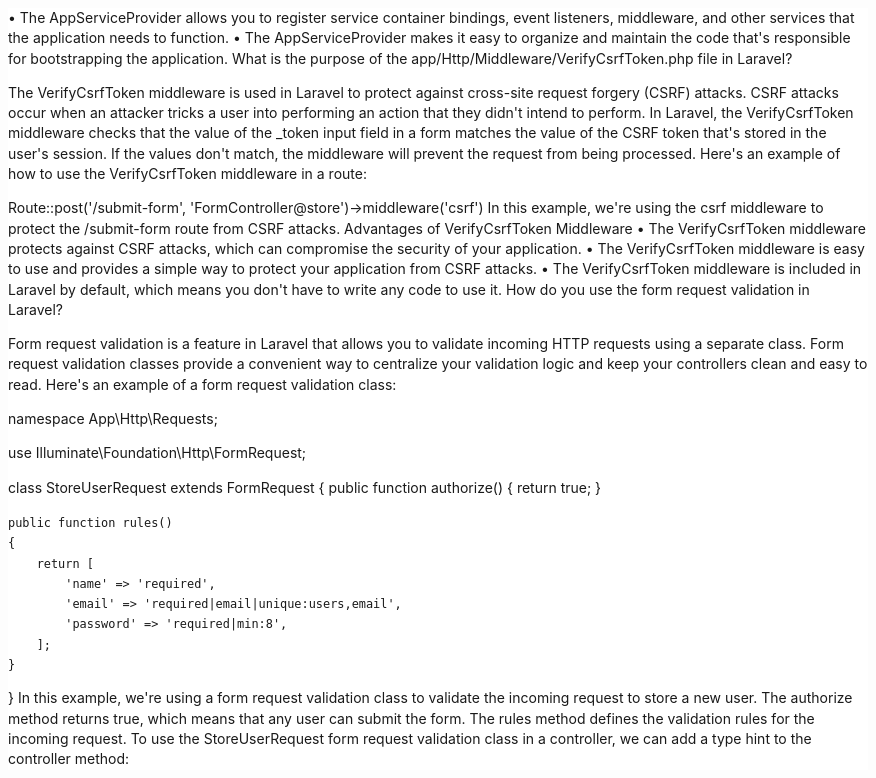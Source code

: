•	The AppServiceProvider allows you to register service container bindings, event listeners, middleware, and other services that the application needs to function.
•	The AppServiceProvider makes it easy to organize and maintain the code that's responsible for bootstrapping the application.
What is the purpose of the app/Http/Middleware/VerifyCsrfToken.php file in Laravel?

The VerifyCsrfToken middleware is used in Laravel to protect against cross-site request forgery (CSRF) attacks. CSRF attacks occur when an attacker tricks a user into performing an action that they didn't intend to perform.
In Laravel, the VerifyCsrfToken middleware checks that the value of the _token input field in a form matches the value of the CSRF token that's stored in the user's session. If the values don't match, the middleware will prevent the request from being processed.
Here's an example of how to use the VerifyCsrfToken middleware in a route:

Route::post('/submit-form', 'FormController@store')->middleware('csrf')
In this example, we're using the csrf middleware to protect the /submit-form route from CSRF attacks.
Advantages of VerifyCsrfToken Middleware
•	The VerifyCsrfToken middleware protects against CSRF attacks, which can compromise the security of your application.
•	The VerifyCsrfToken middleware is easy to use and provides a simple way to protect your application from CSRF attacks.
•	The VerifyCsrfToken middleware is included in Laravel by default, which means you don't have to write any code to use it.
How do you use the form request validation in Laravel?

Form request validation is a feature in Laravel that allows you to validate incoming HTTP requests using a separate class. Form request validation classes provide a convenient way to centralize your validation logic and keep your controllers clean and easy to read.
Here's an example of a form request validation class:

namespace App\Http\Requests;

use Illuminate\Foundation\Http\FormRequest;

class StoreUserRequest extends FormRequest
{
    public function authorize()
    {
        return true;
    }

    public function rules()
    {
        return [
            'name' => 'required',
            'email' => 'required|email|unique:users,email',
            'password' => 'required|min:8',
        ];
    }
}
In this example, we're using a form request validation class to validate the incoming request to store a new user. The authorize method returns true, which means that any user can submit the form. The rules method defines the validation rules for the incoming request.
To use the StoreUserRequest form request validation class in a controller, we can add a type hint to the controller method:
